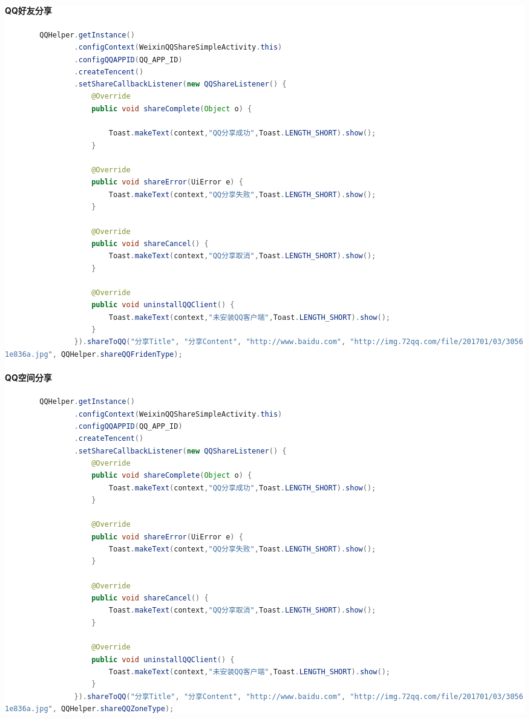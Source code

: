 #### QQ好友分享
```java
        QQHelper.getInstance()
                .configContext(WeixinQQShareSimpleActivity.this)
                .configQQAPPID(QQ_APP_ID)
                .createTencent()
                .setShareCallbackListener(new QQShareListener() {
                    @Override
                    public void shareComplete(Object o) {

                        Toast.makeText(context,"QQ分享成功",Toast.LENGTH_SHORT).show();
                    }

                    @Override
                    public void shareError(UiError e) {
                        Toast.makeText(context,"QQ分享失败",Toast.LENGTH_SHORT).show();
                    }

                    @Override
                    public void shareCancel() {
                        Toast.makeText(context,"QQ分享取消",Toast.LENGTH_SHORT).show();
                    }

                    @Override
                    public void uninstallQQClient() {
                        Toast.makeText(context,"未安装QQ客户端",Toast.LENGTH_SHORT).show();
                    }
                }).shareToQQ("分享Title", "分享Content", "http://www.baidu.com", "http://img.72qq.com/file/201701/03/30561e836a.jpg", QQHelper.shareQQFridenType);

```

#### QQ空间分享
```java
        QQHelper.getInstance()
                .configContext(WeixinQQShareSimpleActivity.this)
                .configQQAPPID(QQ_APP_ID)
                .createTencent()
                .setShareCallbackListener(new QQShareListener() {
                    @Override
                    public void shareComplete(Object o) {
                        Toast.makeText(context,"QQ分享成功",Toast.LENGTH_SHORT).show();
                    }

                    @Override
                    public void shareError(UiError e) {
                        Toast.makeText(context,"QQ分享失败",Toast.LENGTH_SHORT).show();
                    }

                    @Override
                    public void shareCancel() {
                        Toast.makeText(context,"QQ分享取消",Toast.LENGTH_SHORT).show();
                    }

                    @Override
                    public void uninstallQQClient() {
                        Toast.makeText(context,"未安装QQ客户端",Toast.LENGTH_SHORT).show();
                    }
                }).shareToQQ("分享Title", "分享Content", "http://www.baidu.com", "http://img.72qq.com/file/201701/03/30561e836a.jpg", QQHelper.shareQQZoneType);

```
